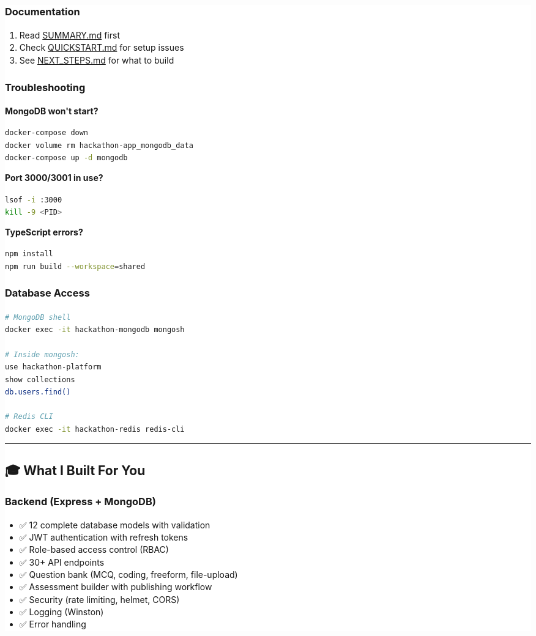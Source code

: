 ### Documentation
1. Read [SUMMARY.md](./SUMMARY.md) first
2. Check [QUICKSTART.md](./QUICKSTART.md) for setup issues
3. See [NEXT_STEPS.md](./NEXT_STEPS.md) for what to build

### Troubleshooting

**MongoDB won't start?**
```bash
docker-compose down
docker volume rm hackathon-app_mongodb_data
docker-compose up -d mongodb
```

**Port 3000/3001 in use?**
```bash
lsof -i :3000
kill -9 <PID>
```

**TypeScript errors?**
```bash
npm install
npm run build --workspace=shared
```

### Database Access

```bash
# MongoDB shell
docker exec -it hackathon-mongodb mongosh

# Inside mongosh:
use hackathon-platform
show collections
db.users.find()

# Redis CLI
docker exec -it hackathon-redis redis-cli
```

---

## 🎓 What I Built For You

### Backend (Express + MongoDB)
- ✅ 12 complete database models with validation
- ✅ JWT authentication with refresh tokens
- ✅ Role-based access control (RBAC)
- ✅ 30+ API endpoints
- ✅ Question bank (MCQ, coding, freeform, file-upload)
- ✅ Assessment builder with publishing workflow
- ✅ Security (rate limiting, helmet, CORS)
- ✅ Logging (Winston)
- ✅ Error handling
